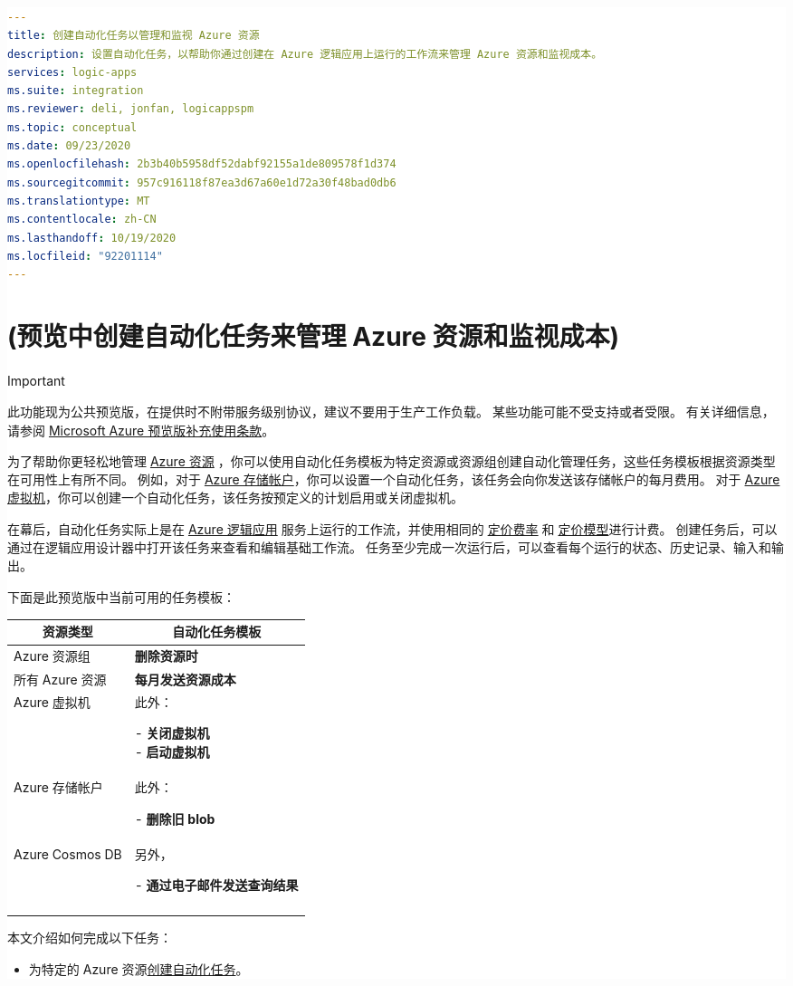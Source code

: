 ```yaml
---
title: 创建自动化任务以管理和监视 Azure 资源
description: 设置自动化任务，以帮助你通过创建在 Azure 逻辑应用上运行的工作流来管理 Azure 资源和监视成本。
services: logic-apps
ms.suite: integration
ms.reviewer: deli, jonfan, logicappspm
ms.topic: conceptual
ms.date: 09/23/2020
ms.openlocfilehash: 2b3b40b5958df52dabf92155a1de809578f1d374
ms.sourcegitcommit: 957c916118f87ea3d67a60e1d72a30f48bad0db6
ms.translationtype: MT
ms.contentlocale: zh-CN
ms.lasthandoff: 10/19/2020
ms.locfileid: "92201114"
---
```

# <a name="manage-azure-resources-and-monitor-costs-by-creating-automation-tasks-preview"></a> (预览中创建自动化任务来管理 Azure 资源和监视成本) 

> [!IMPORTANT]
> 此功能现为公共预览版，在提供时不附带服务级别协议，建议不要用于生产工作负载。 某些功能可能不受支持或者受限。 有关详细信息，请参阅 [Microsoft Azure 预览版补充使用条款](https://azure.microsoft.com/support/legal/preview-supplemental-terms/)。

为了帮助你更轻松地管理 [Azure 资源](../azure-resource-manager/management/overview.md#terminology) ，你可以使用自动化任务模板为特定资源或资源组创建自动化管理任务，这些任务模板根据资源类型在可用性上有所不同。 例如，对于 [Azure 存储帐户](../storage/common/storage-account-overview.md)，你可以设置一个自动化任务，该任务会向你发送该存储帐户的每月费用。 对于 [Azure 虚拟机](https://azure.microsoft.com/services/virtual-machines/)，你可以创建一个自动化任务，该任务按预定义的计划启用或关闭虚拟机。

在幕后，自动化任务实际上是在 [Azure 逻辑应用](../logic-apps/logic-apps-overview.md) 服务上运行的工作流，并使用相同的 [定价费率](https://azure.microsoft.com/pricing/details/logic-apps/) 和 [定价模型](../logic-apps/logic-apps-pricing.md)进行计费。 创建任务后，可以通过在逻辑应用设计器中打开该任务来查看和编辑基础工作流。 任务至少完成一次运行后，可以查看每个运行的状态、历史记录、输入和输出。

下面是此预览版中当前可用的任务模板：

| 资源类型 | 自动化任务模板 |
|---------------|---------------------------|
| Azure 资源组 | **删除资源时** |
| 所有 Azure 资源 | **每月发送资源成本** |
| Azure 虚拟机 | 此外： <p>- **关闭虚拟机** <br>- **启动虚拟机** |
| Azure 存储帐户 | 此外： <p>- **删除旧 blob** |
| Azure Cosmos DB | 另外， <p>- **通过电子邮件发送查询结果** |
|||

本文介绍如何完成以下任务：

* 为特定的 Azure 资源[创建自动化任务](#create-automation-task)。
